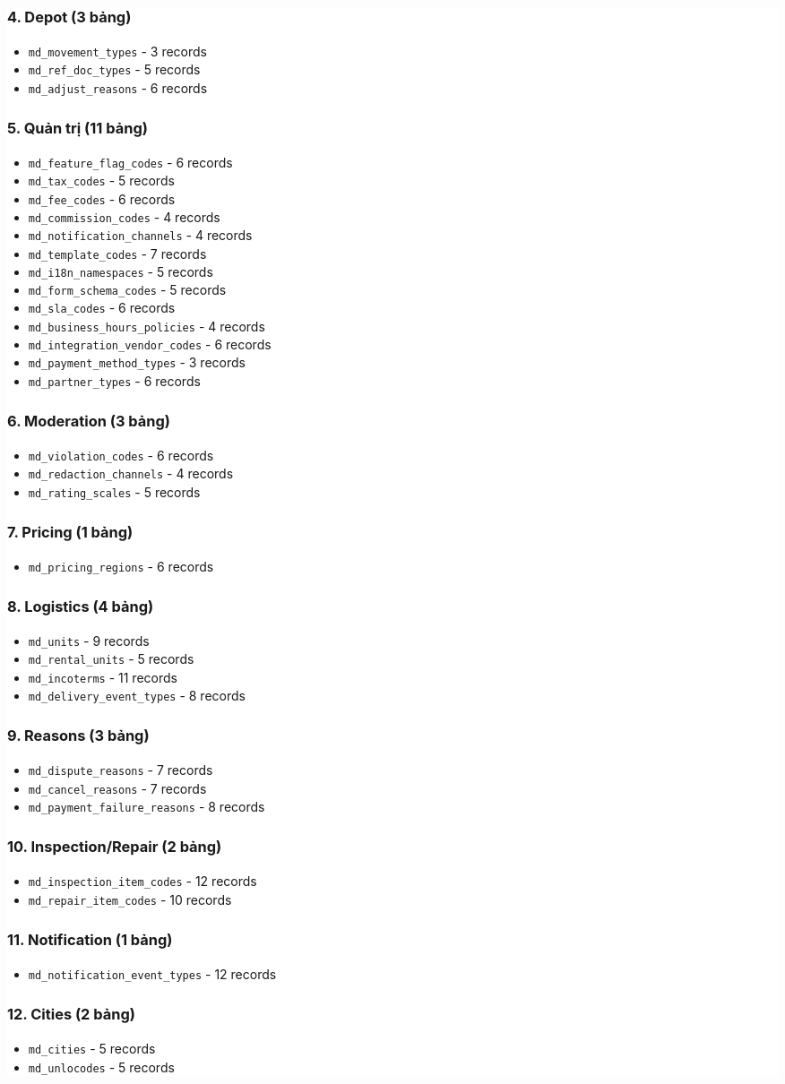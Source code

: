 ### 4. Depot (3 bảng)
- `md_movement_types` - 3 records
- `md_ref_doc_types` - 5 records
- `md_adjust_reasons` - 6 records

### 5. Quản trị (11 bảng)
- `md_feature_flag_codes` - 6 records
- `md_tax_codes` - 5 records
- `md_fee_codes` - 6 records
- `md_commission_codes` - 4 records
- `md_notification_channels` - 4 records
- `md_template_codes` - 7 records
- `md_i18n_namespaces` - 5 records
- `md_form_schema_codes` - 5 records
- `md_sla_codes` - 6 records
- `md_business_hours_policies` - 4 records
- `md_integration_vendor_codes` - 6 records
- `md_payment_method_types` - 3 records
- `md_partner_types` - 6 records

### 6. Moderation (3 bảng)
- `md_violation_codes` - 6 records
- `md_redaction_channels` - 4 records
- `md_rating_scales` - 5 records

### 7. Pricing (1 bảng)
- `md_pricing_regions` - 6 records

### 8. Logistics (4 bảng)
- `md_units` - 9 records
- `md_rental_units` - 5 records
- `md_incoterms` - 11 records
- `md_delivery_event_types` - 8 records

### 9. Reasons (3 bảng)
- `md_dispute_reasons` - 7 records
- `md_cancel_reasons` - 7 records
- `md_payment_failure_reasons` - 8 records

### 10. Inspection/Repair (2 bảng)
- `md_inspection_item_codes` - 12 records
- `md_repair_item_codes` - 10 records

### 11. Notification (1 bảng)
- `md_notification_event_types` - 12 records

### 12. Cities (2 bảng)
- `md_cities` - 5 records
- `md_unlocodes` - 5 records
